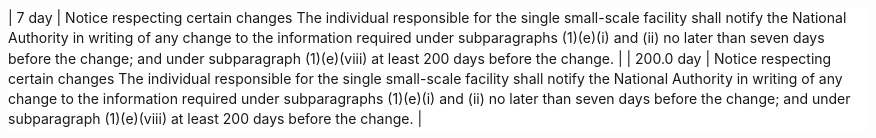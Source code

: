 | 7 day      | Notice respecting certain changes The individual responsible for the single small-scale facility shall notify the National Authority in writing of any change to the information required under subparagraphs (1)(e)(i) and (ii) no later than seven days before the change; and under subparagraph (1)(e)(viii) at least 200 days before the change.                                                                                                                                                                                                                                                                                                                                                                                                                                                                                                                                                                                                                                                                                                                                                                                                                                                                                                                                                                                                                                                                                                                                                                                                                                                                                                                                                                                                                                                                                                                                                                                                                                                                                                                                                                                                                                                                                                                                                                                                                                        |
| 200.0 day  | Notice respecting certain changes The individual responsible for the single small-scale facility shall notify the National Authority in writing of any change to the information required under subparagraphs (1)(e)(i) and (ii) no later than seven days before the change; and under subparagraph (1)(e)(viii) at least 200 days before the change.                                                                                                                                                                                                                                                                                                                                                                                                                                                                                                                                                                                                                                                                                                                                                                                                                                                                                                                                                                                                                                                                                                                                                                                                                                                                                                                                                                                                                                                                                                                                                                                                                                                                                                                                                                                                                                                                                                                                                                                                                                        |